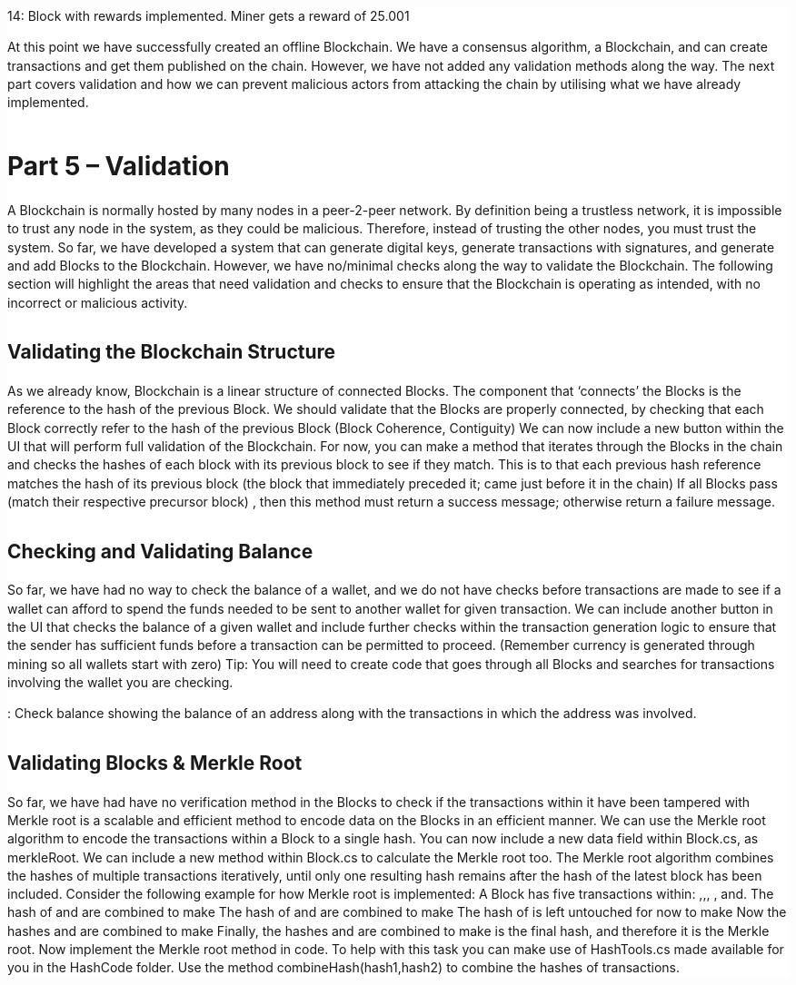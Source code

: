 

14: Block with rewards implemented. Miner gets a reward of 25.001

At this point we have successfully created an offline Blockchain.  We have a consensus algorithm, a Blockchain, and can create transactions and get them published on the chain.  However, we have not added any validation methods along the way.  The next part covers validation and how we can prevent malicious actors from attacking the chain by utilising what we have already implemented.

# Part 5 – Validation
A Blockchain is normally hosted by many nodes in a peer-2-peer network.  By definition being a trustless network, it is impossible to trust any node in the system, as they could be malicious.  Therefore, instead of trusting the other nodes, you must trust the system.  So far, we have developed a system that can generate digital keys, generate transactions with signatures, and generate and add Blocks to the Blockchain.  However, we have no/minimal checks along the way to validate the Blockchain.  The following section will highlight the areas that need validation and checks to ensure that the Blockchain is operating as intended, with no incorrect or malicious activity.
## Validating the Blockchain Structure
As we already know, Blockchain is a linear structure of connected Blocks.  The component that ‘connects’ the Blocks is the reference to the hash of the previous Block.  We should validate that the Blocks are properly connected, by checking that each Block correctly refer to the hash of the previous Block (Block Coherence, Contiguity)
We can now  include a new button within the UI that will perform full validation of the Blockchain.  For now, you can make a method that iterates through the Blocks in the chain and checks the hashes of each block with its previous block to see if they match.  This is to   that  each previous hash reference matches the hash of its  previous block (the block that immediately preceded it; came just before it in the chain) If all Blocks pass (match their respective precursor block) , then this method must return a success message; otherwise return a failure message.
## Checking and Validating Balance
So far, we have had no way to check the balance of a wallet, and we do not have checks before transactions are made to see if a wallet can afford to spend the funds needed to be sent to another wallet for given transaction.   We can include another button in the UI that checks the balance of a given wallet and include further checks within the transaction generation logic to ensure that the sender has sufficient funds before a transaction can be permitted to proceed.
(Remember currency is generated through mining so all wallets start with zero)
Tip: You will need to create code that goes through all Blocks and searches for transactions involving the wallet you are checking.

: Check balance showing the balance of an address along with the transactions in which the address was involved.

## Validating Blocks & Merkle Root
So far, we have had have no verification method in the Blocks to check if the transactions within it have been tampered with   Merkle root is a scalable and efficient method to encode data on the Blocks in an efficient manner. We can use the Merkle root algorithm to encode the transactions within a Block to a single hash. You can now include a new data field within Block.cs, as merkleRoot. We can include a new method within Block.cs to calculate the Merkle root too.
The Merkle root algorithm combines the hashes of multiple transactions iteratively, until only one resulting hash remains after the hash of the latest block has been included.  Consider the following example for how Merkle root is implemented:
A Block has five transactions within: ,,, , and.
The hash of  and  are combined to make
The hash of  and  are combined to make
The hash of  is left untouched for now to make
Now the hashes  and  are combined to make
Finally, the hashes  and  are combined to make
is the final hash, and therefore it is the Merkle root.
Now implement the Merkle root method in code.  To help with  this task you can  make use of HashTools.cs made available for you in the HashCode folder.  Use the method
combineHash(hash1,hash2) to combine the hashes of transactions.